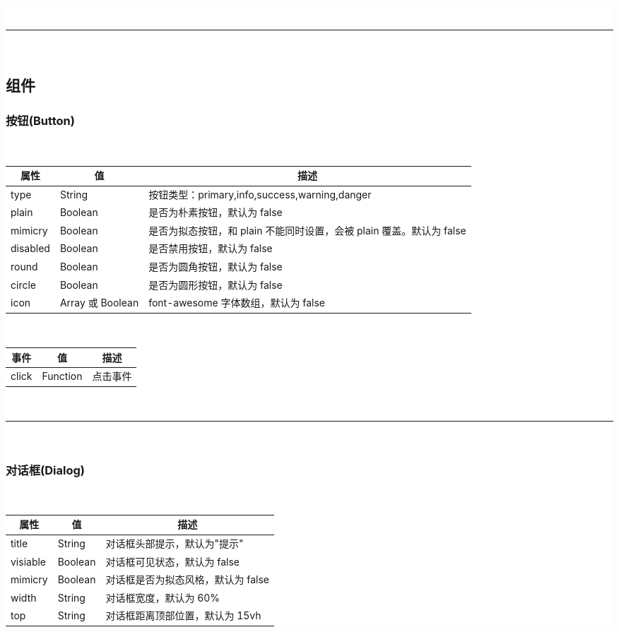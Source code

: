 <br>

---

<br>

## 组件

### 按钮(Button)

<br>

| 属性     | 值               | 描述                                                                 |
| -------- | ---------------- | -------------------------------------------------------------------- |
| type     | String           | 按钮类型：primary,info,success,warning,danger                        |
| plain    | Boolean          | 是否为朴素按钮，默认为 false                                         |
| mimicry  | Boolean          | 是否为拟态按钮，和 plain 不能同时设置，会被 plain 覆盖。默认为 false |
| disabled | Boolean          | 是否禁用按钮，默认为 false                                           |
| round    | Boolean          | 是否为圆角按钮，默认为 false                                         |
| circle   | Boolean          | 是否为圆形按钮，默认为 false                                         |
| icon     | Array 或 Boolean | font-awesome 字体数组，默认为 false                                  |

<br>

| 事件  | 值       | 描述     |
| ----- | -------- | -------- |
| click | Function | 点击事件 |

<br>

---

<br>

### 对话框(Dialog)

<br>

| 属性     | 值      | 描述                               |
| -------- | ------- | ---------------------------------- |
| title    | String  | 对话框头部提示，默认为"提示"       |
| visiable | Boolean | 对话框可见状态，默认为 false       |
| mimicry  | Boolean | 对话框是否为拟态风格，默认为 false |
| width    | String  | 对话框宽度，默认为 60%             |
| top      | String  | 对话框距离顶部位置，默认为 15vh    |
